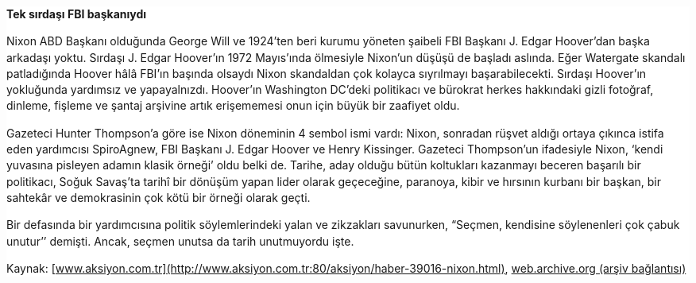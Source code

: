    </p>
   <p>
    <strong>
     Tek sırdaşı FBI başkanıydı
    </strong>
   </p>
   <p>
    Nixon ABD Başkanı olduğunda George Will ve 1924’ten beri kurumu yöneten şaibeli FBI Başkanı J. Edgar Hoover’dan başka arkadaşı yoktu. Sırdaşı J. Edgar Hoover’ın 1972 Mayıs’ında ölmesiyle Nixon’un düşüşü de başladı aslında. Eğer Watergate skandalı patladığında Hoover hâlâ FBI’ın başında olsaydı Nixon skandaldan çok kolayca sıyrılmayı başarabilecekti. Sırdaşı Hoover’ın yokluğunda yardımsız ve yapayalnızdı. Hoover’ın Washington DC’deki politikacı ve bürokrat herkes hakkındaki gizli fotoğraf, dinleme, fişleme ve şantaj arşivine artık erişememesi onun için büyük bir zaafiyet oldu.
   </p>
   <p>
    Gazeteci Hunter Thompson’a göre ise Nixon döneminin 4 sembol ismi vardı: Nixon, sonradan rüşvet aldığı ortaya çıkınca istifa eden yardımcısı SpiroAgnew, FBI Başkanı J. Edgar Hoover ve Henry Kissinger. Gazeteci Thompson’un ifadesiyle Nixon, ‘kendi yuvasına pisleyen adamın klasik örneği’ oldu belki de. Tarihe, aday olduğu bütün koltukları kazanmayı beceren başarılı bir politikacı, Soğuk Savaş’ta tarihî bir dönüşüm yapan lider olarak geçeceğine, paranoya, kibir ve hırsının kurbanı bir başkan, bir sahtekâr ve demokrasinin çok kötü bir örneği olarak geçti.
   </p>
   <p>
    Bir defasında bir yardımcısına politik söylemlerindeki yalan ve zikzakları savunurken, “Seçmen, kendisine söylenenleri çok çabuk unutur’’ demişti. Ancak, seçmen unutsa da tarih unutmuyordu işte.
   </p>
  </font>
 </div>
 <div>
 </div>
 <div>
 </div>
</div>


Kaynak: [www.aksiyon.com.tr](http://www.aksiyon.com.tr:80/aksiyon/haber-39016-nixon.html), [web.archive.org (arşiv bağlantısı)](http://web.archive.org/web/20140718151714/http://www.aksiyon.com.tr:80/aksiyon/haber-39016-nixon.html)
